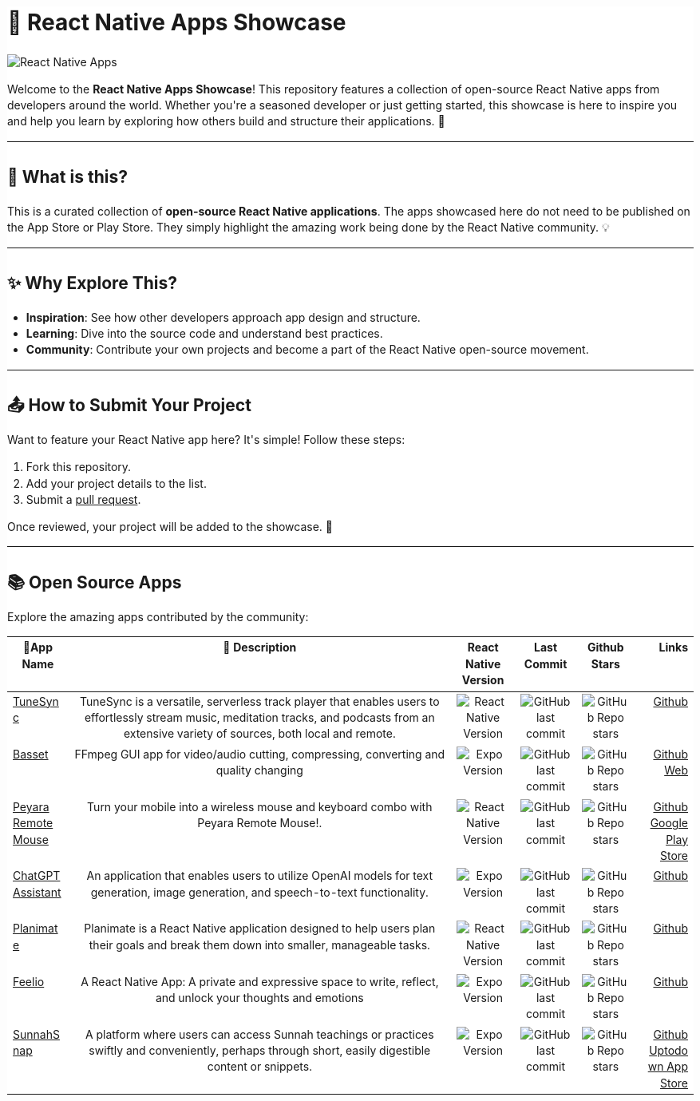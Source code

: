 # 🌟 React Native Apps Showcase

![React Native Apps](http://i.imgur.com/MmGT6cn.png "React Native Expo Apps")

Welcome to the **React Native Apps Showcase**! This repository features a collection of open-source React Native apps from developers around the world. Whether you're a seasoned developer or just getting started, this showcase is here to inspire you and help you learn by exploring how others build and structure their applications. 🚀

---

## 🌈 What is this?
This is a curated collection of **open-source React Native applications**. The apps showcased here do not need to be published on the App Store or Play Store. They simply highlight the amazing work being done by the React Native community. 💡

---

## ✨ Why Explore This?
- **Inspiration**: See how other developers approach app design and structure.
- **Learning**: Dive into the source code and understand best practices.
- **Community**: Contribute your own projects and become a part of the React Native open-source movement.

---

## 📤 How to Submit Your Project
Want to feature your React Native app here? It's simple! Follow these steps:

1. Fork this repository.
2. Add your project details to the list.
3. Submit a [pull request](https://github.com/devxyasir/React-Native-Expo-Apps/pulls).

Once reviewed, your project will be added to the showcase. 🎉

---

## 📚 Open Source Apps
Explore the amazing apps contributed by the community:

| 📱**App Name**        | 🌟 **Description**          | React Native Version  | Last Commit | Github Stars | Links |
| ------------ |:---------------------:|:---------------------:|:------------:|:------:| ----:|
| [TuneSync](https://github.com/JackZhen1324/TuneSync) | TuneSync is a versatile, serverless track player that enables users to effortlessly stream music, meditation tracks, and podcasts from an extensive variety of sources, both local and remote. |  ![React Native Version](https://img.shields.io/github/package-json/dependency-version/JackZhen1324/TuneSync/react-native?label=) | ![GitHub last commit](https://img.shields.io/github/last-commit/JackZhen1324/TuneSync?label=) | ![GitHub Repo stars](https://img.shields.io/github/stars/JackZhen1324/TuneSync) | [Github](https://github.com/JackZhen1324/TuneSync) |
| [Basset](https://github.com/mohammadmansour200/basset-mobile) | FFmpeg GUI app for video/audio cutting, compressing, converting and quality changing| ![Expo Version](https://img.shields.io/github/package-json/dependency-version/mohammadmansour200/basset-mobile/expo?label=expo) | ![GitHub last commit](https://img.shields.io/github/last-commit/mohammadmansour200/basset-mobile?label=) | ![GitHub Repo stars](https://img.shields.io/github/stars/mohammadmansour200/basset-mobile) | [Github](https://github.com/mohammadmansour200/basset-mobile) <br> [Web](https://basset.vercel.app/) |
| [Peyara Remote Mouse](https://github.com/ayonshafiul/peyara-mouse-client) | Turn your mobile into a wireless mouse and keyboard combo with Peyara Remote Mouse!.| ![React Native Version](https://img.shields.io/github/package-json/dependency-version/ayonshafiul/peyara-mouse-client/react-native?label=) | ![GitHub last commit](https://img.shields.io/github/last-commit/ayonshafiul/peyara-mouse-client?label=) | ![GitHub Repo stars](https://img.shields.io/github/stars/ayonshafiul/peyara-mouse-client) | [Github](https://github.com/ayonshafiul/peyara-mouse-client) <br> [Google Play Store](https://play.google.com/store/apps/details?id=io.github.ayonshafiul.peyara) |
| [ChatGPT Assistant](https://github.com/falatekmen/ChatGPT-Assistant) | An application that enables users to utilize OpenAI models for text generation, image generation, and speech-to-text functionality.| ![Expo Version](https://img.shields.io/github/package-json/dependency-version/falatekmen/ChatGPT-Assistant/expo?label=expo) | ![GitHub last commit](https://img.shields.io/github/last-commit/falatekmen/ChatGPT-Assistant?label=) | ![GitHub Repo stars](https://img.shields.io/github/stars/falatekmen/ChatGPT-Assistant) | [Github](https://github.com/falatekmen/ChatGPT-Assistant) |
| [Planimate](https://github.com/wfarat/Planimate) | Planimate is a React Native application designed to help users plan their goals and break them down into smaller, manageable tasks. |  ![React Native Version](https://img.shields.io/github/package-json/dependency-version/wfarat/Planimate/react-native?label=) | ![GitHub last commit](https://img.shields.io/github/last-commit/wfarat/Planimate?label=) | ![GitHub Repo stars](https://img.shields.io/github/stars/wfarat/Planimate) | [Github](https://github.com/wfarat/Planimate) |
| [Feelio](https://github.com/baqx/feelio/) | A React Native App: A private and expressive space to write, reflect, and unlock your thoughts and emotions| ![Expo Version](https://img.shields.io/github/package-json/dependency-version/baqx/feelio/expo?label=expo) | ![GitHub last commit](https://img.shields.io/github/last-commit/baqx/feelio?label=) | ![GitHub Repo stars](https://img.shields.io/github/stars/baqx/feelio) | [Github](https://github.com/baqx/feelio/) |
| [SunnahSnap](https://github.com/baqx/SunnahSnap/) | A platform where users can access Sunnah teachings or practices swiftly and conveniently, perhaps through short, easily digestible content or snippets.| ![Expo Version](https://img.shields.io/github/package-json/dependency-version/baqx/sunnahsnap/expo?label=expo) | ![GitHub last commit](https://img.shields.io/github/last-commit/baqx/sunnahsnap?label=) | ![GitHub Repo stars](https://img.shields.io/github/stars/baqx/sunnahsnap) | [Github](https://github.com/baqx/sunnahsnap/) <br>  [Uptodown App Store](https://sunnahsnap.en.uptodown.com/android)